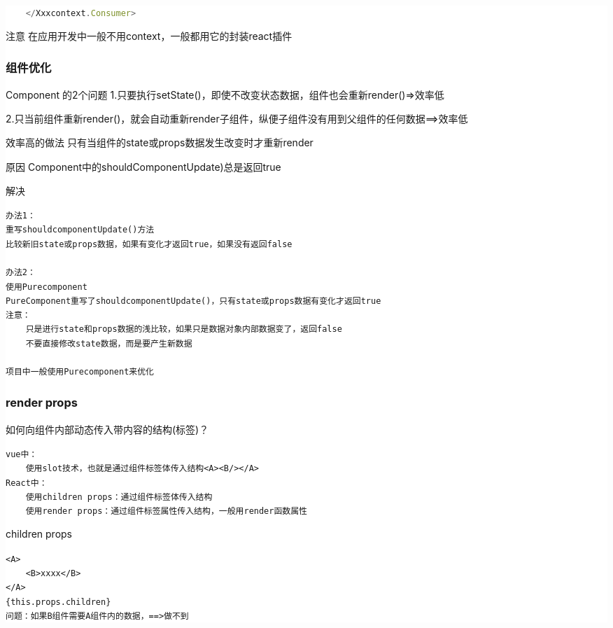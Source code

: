 ```js
    </Xxxcontext.Consumer>
```

注意
在应用开发中一般不用context，一般都用它的封装react插件



### 组件优化

Component 的2个问题
1.只要执行setState()，即使不改变状态数据，组件也会重新render()=>效率低

2.只当前组件重新render()，就会自动重新render子组件，纵便子组件没有用到父组件的任何数据==>效率低

效率高的做法
只有当组件的state或props数据发生改变时才重新render

原因
Component中的shouldComponentUpdate)总是返回true

解决

```
办法1：
重写shouldcomponentUpdate()方法
比较新旧state或props数据，如果有变化才返回true，如果没有返回false

办法2：
使用Purecomponent 
PureComponent重写了shouldcomponentUpdate()，只有state或props数据有变化才返回true
注意：
	只是进行state和props数据的浅比较，如果只是数据对象内部数据变了，返回false
	不要直接修改state数据，而是要产生新数据
	
项目中一般使用Purecomponent来优化
```



### render props 

如何向组件内部动态传入带内容的结构(标签)？

```
vue中：
	使用slot技术，也就是通过组件标签体传入结构<A><B/></A>
React中：
	使用children props：通过组件标签体传入结构
	使用render props：通过组件标签属性传入结构，一般用render函数属性
```

children props

```
<A>
	<B>xxxx</B>
</A>
{this.props.children}
问题：如果B组件需要A组件内的数据，==>做不到
```
